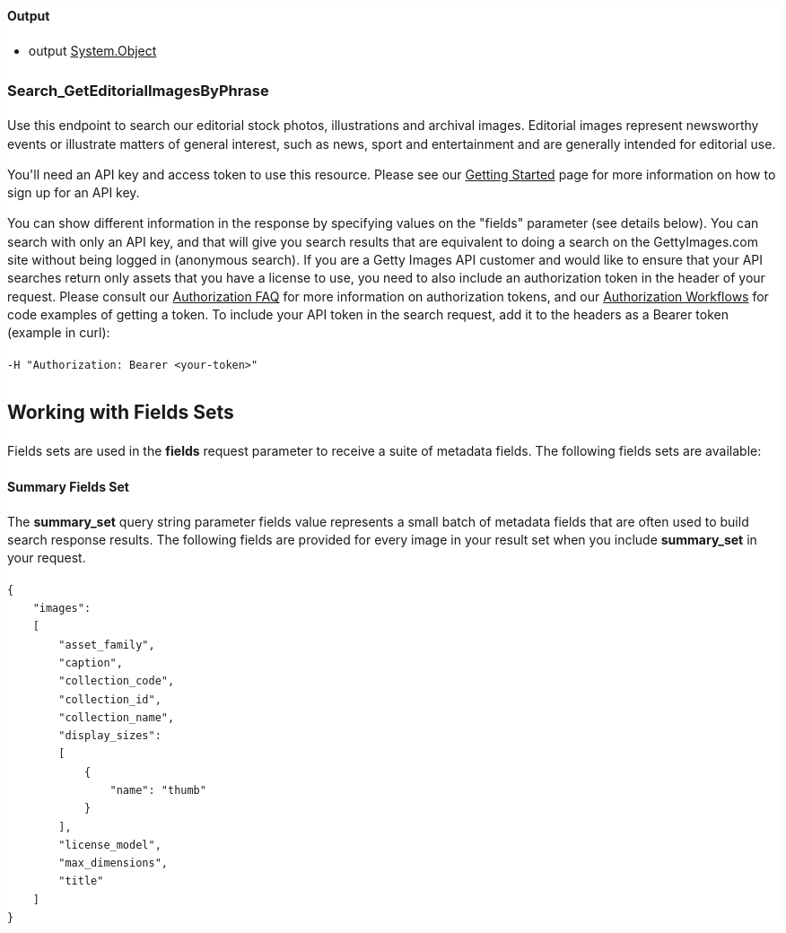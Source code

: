 #### Output
* output [System.Object](#system.object)

### Search_GetEditorialImagesByPhrase
Use this endpoint to search our editorial stock photos, illustrations and archival images.  Editorial images represent newsworthy events or illustrate matters of general interest, such as news, sport and entertainment and are generally intended for editorial use.

You'll need an API key and access token to use this resource. Please see our [Getting Started](http://developers.gettyimages.com/en/getting-started.html) 
page for more information on how to sign up for an API key.

You can show different information in the response by specifying values on the "fields" parameter (see details below).
You can search with only an API key, and that will give you search results that are equivalent to doing a search on the GettyImages.com site without being logged in (anonymous search).  If you are a Getty Images API customer and would like to ensure that your API searches return only assets that you have a license to use, you need to also include an authorization token in the header of your request.  Please consult our [Authorization FAQ](http://developers.gettyimages.com/en/authorization-faq.html) for more information on authorization tokens, and our [Authorization Workflows](https://github.com/gettyimages/gettyimages-api/blob/master/OAuth2Workflow.md) for code examples of getting a token.
To include your API token in the search request, add it to the headers as a Bearer token (example in curl):

	-H "Authorization: Bearer <your-token>"

## Working with Fields Sets

Fields sets are used in the **fields** request parameter to receive a suite of metadata fields. The following fields sets are available:

#### Summary Fields Set

The **summary_set** query string parameter fields value represents a small batch of metadata fields that are often used to build search response results. The following fields are provided for every image in your result set when you include **summary_set** in your request.

```
{
    "images": 
    [
        "asset_family",
        "caption",
        "collection_code",
        "collection_id",
        "collection_name",
        "display_sizes": 
        [
            {
                "name": "thumb"
            }
        ],
        "license_model",
        "max_dimensions",
        "title"
    ]
}
```
